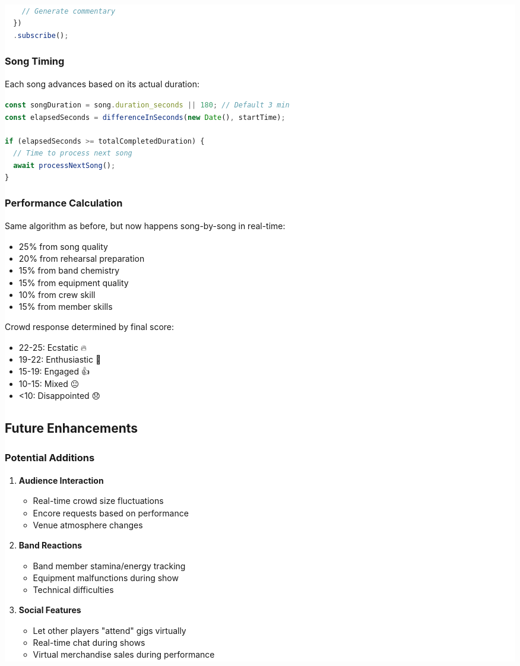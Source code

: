 ```typescript
    // Generate commentary
  })
  .subscribe();
```

### Song Timing
Each song advances based on its actual duration:
```typescript
const songDuration = song.duration_seconds || 180; // Default 3 min
const elapsedSeconds = differenceInSeconds(new Date(), startTime);

if (elapsedSeconds >= totalCompletedDuration) {
  // Time to process next song
  await processNextSong();
}
```

### Performance Calculation
Same algorithm as before, but now happens song-by-song in real-time:
- 25% from song quality
- 20% from rehearsal preparation  
- 15% from band chemistry
- 15% from equipment quality
- 10% from crew skill
- 15% from member skills

Crowd response determined by final score:
- 22-25: Ecstatic 🔥
- 19-22: Enthusiastic 🎉
- 15-19: Engaged 👍
- 10-15: Mixed 😐
- <10: Disappointed 😞

## Future Enhancements

### Potential Additions
1. **Audience Interaction**
   - Real-time crowd size fluctuations
   - Encore requests based on performance
   - Venue atmosphere changes

2. **Band Reactions**
   - Band member stamina/energy tracking
   - Equipment malfunctions during show
   - Technical difficulties

3. **Social Features**
   - Let other players "attend" gigs virtually
   - Real-time chat during shows
   - Virtual merchandise sales during performance
